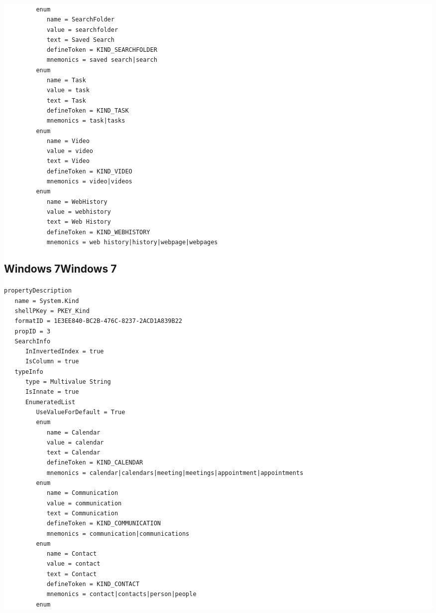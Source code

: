 ```
         enum
            name = SearchFolder
            value = searchfolder
            text = Saved Search
            defineToken = KIND_SEARCHFOLDER
            mnemonics = saved search|search
         enum
            name = Task
            value = task
            text = Task
            defineToken = KIND_TASK
            mnemonics = task|tasks
         enum
            name = Video
            value = video
            text = Video
            defineToken = KIND_VIDEO
            mnemonics = video|videos
         enum
            name = WebHistory
            value = webhistory
            text = Web History
            defineToken = KIND_WEBHISTORY
            mnemonics = web history|history|webpage|webpages
```

## <a name="windows-7"></a><span data-ttu-id="6d6aa-107">Windows 7</span><span class="sxs-lookup"><span data-stu-id="6d6aa-107">Windows 7</span></span>

```
propertyDescription
   name = System.Kind
   shellPKey = PKEY_Kind
   formatID = 1E3EE840-BC2B-476C-8237-2ACD1A839B22
   propID = 3
   SearchInfo
      InInvertedIndex = true
      IsColumn = true
   typeInfo
      type = Multivalue String
      IsInnate = true
      EnumeratedList
         UseValueForDefault = True
         enum
            name = Calendar
            value = calendar
            text = Calendar
            defineToken = KIND_CALENDAR
            mnemonics = calendar|calendars|meeting|meetings|appointment|appointments
         enum
            name = Communication
            value = communication
            text = Communication
            defineToken = KIND_COMMUNICATION
            mnemonics = communication|communications
         enum
            name = Contact
            value = contact
            text = Contact
            defineToken = KIND_CONTACT
            mnemonics = contact|contacts|person|people
         enum
```